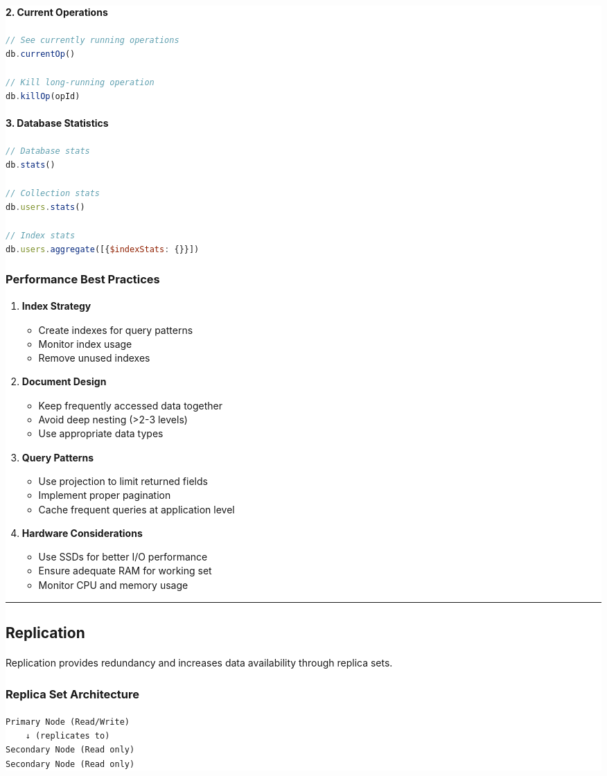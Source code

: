 #### 2. Current Operations
```javascript
// See currently running operations
db.currentOp()

// Kill long-running operation
db.killOp(opId)
```

#### 3. Database Statistics
```javascript
// Database stats
db.stats()

// Collection stats
db.users.stats()

// Index stats
db.users.aggregate([{$indexStats: {}}])
```

### Performance Best Practices

1. **Index Strategy**
   - Create indexes for query patterns
   - Monitor index usage
   - Remove unused indexes

2. **Document Design**
   - Keep frequently accessed data together
   - Avoid deep nesting (>2-3 levels)
   - Use appropriate data types

3. **Query Patterns**
   - Use projection to limit returned fields
   - Implement proper pagination
   - Cache frequent queries at application level

4. **Hardware Considerations**
   - Use SSDs for better I/O performance
   - Ensure adequate RAM for working set
   - Monitor CPU and memory usage

---

## Replication

Replication provides redundancy and increases data availability through replica sets.

### Replica Set Architecture

```
Primary Node (Read/Write)
    ↓ (replicates to)
Secondary Node (Read only)
Secondary Node (Read only)
```
